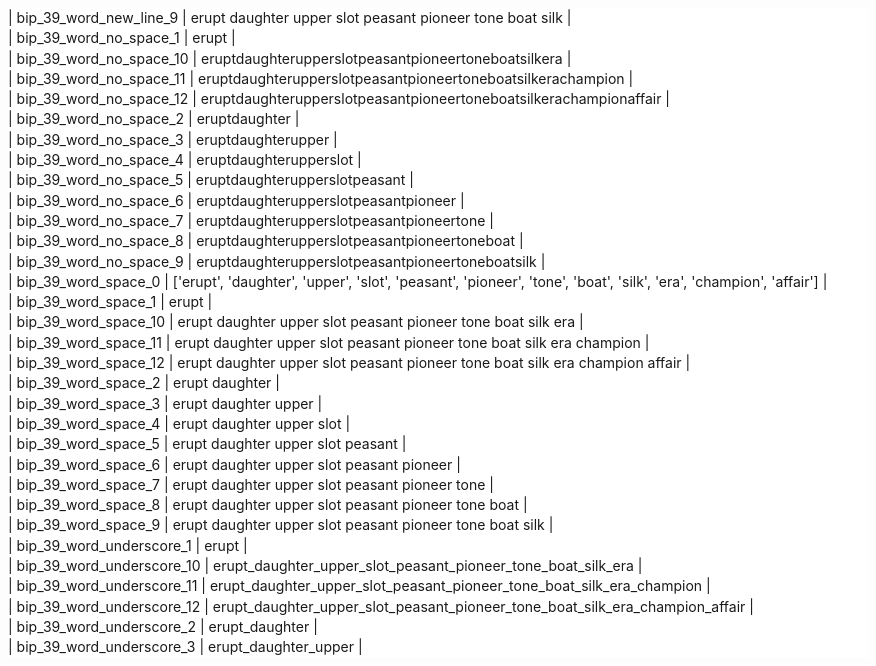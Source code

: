 | bip_39_word_new_line_9 | erupt
daughter
upper
slot
peasant
pioneer
tone
boat
silk |  
| bip_39_word_no_space_1 | erupt |  
| bip_39_word_no_space_10 | eruptdaughterupperslotpeasantpioneertoneboatsilkera |  
| bip_39_word_no_space_11 | eruptdaughterupperslotpeasantpioneertoneboatsilkerachampion |  
| bip_39_word_no_space_12 | eruptdaughterupperslotpeasantpioneertoneboatsilkerachampionaffair |  
| bip_39_word_no_space_2 | eruptdaughter |  
| bip_39_word_no_space_3 | eruptdaughterupper |  
| bip_39_word_no_space_4 | eruptdaughterupperslot |  
| bip_39_word_no_space_5 | eruptdaughterupperslotpeasant |  
| bip_39_word_no_space_6 | eruptdaughterupperslotpeasantpioneer |  
| bip_39_word_no_space_7 | eruptdaughterupperslotpeasantpioneertone |  
| bip_39_word_no_space_8 | eruptdaughterupperslotpeasantpioneertoneboat |  
| bip_39_word_no_space_9 | eruptdaughterupperslotpeasantpioneertoneboatsilk |  
| bip_39_word_space_0 | ['erupt', 'daughter', 'upper', 'slot', 'peasant', 'pioneer', 'tone', 'boat', 'silk', 'era', 'champion', 'affair'] |  
| bip_39_word_space_1 | erupt |  
| bip_39_word_space_10 | erupt daughter upper slot peasant pioneer tone boat silk era |  
| bip_39_word_space_11 | erupt daughter upper slot peasant pioneer tone boat silk era champion |  
| bip_39_word_space_12 | erupt daughter upper slot peasant pioneer tone boat silk era champion affair |  
| bip_39_word_space_2 | erupt daughter |  
| bip_39_word_space_3 | erupt daughter upper |  
| bip_39_word_space_4 | erupt daughter upper slot |  
| bip_39_word_space_5 | erupt daughter upper slot peasant |  
| bip_39_word_space_6 | erupt daughter upper slot peasant pioneer |  
| bip_39_word_space_7 | erupt daughter upper slot peasant pioneer tone |  
| bip_39_word_space_8 | erupt daughter upper slot peasant pioneer tone boat |  
| bip_39_word_space_9 | erupt daughter upper slot peasant pioneer tone boat silk |  
| bip_39_word_underscore_1 | erupt |  
| bip_39_word_underscore_10 | erupt_daughter_upper_slot_peasant_pioneer_tone_boat_silk_era |  
| bip_39_word_underscore_11 | erupt_daughter_upper_slot_peasant_pioneer_tone_boat_silk_era_champion |  
| bip_39_word_underscore_12 | erupt_daughter_upper_slot_peasant_pioneer_tone_boat_silk_era_champion_affair |  
| bip_39_word_underscore_2 | erupt_daughter |  
| bip_39_word_underscore_3 | erupt_daughter_upper |  
